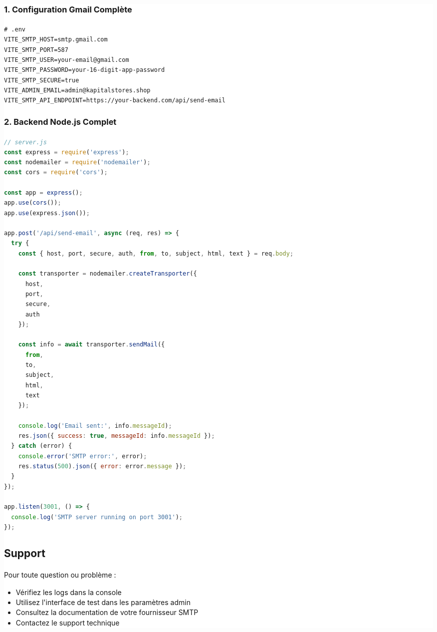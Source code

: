 ### 1. Configuration Gmail Complète

```env
# .env
VITE_SMTP_HOST=smtp.gmail.com
VITE_SMTP_PORT=587
VITE_SMTP_USER=your-email@gmail.com
VITE_SMTP_PASSWORD=your-16-digit-app-password
VITE_SMTP_SECURE=true
VITE_ADMIN_EMAIL=admin@kapitalstores.shop
VITE_SMTP_API_ENDPOINT=https://your-backend.com/api/send-email
```

### 2. Backend Node.js Complet

```javascript
// server.js
const express = require('express');
const nodemailer = require('nodemailer');
const cors = require('cors');

const app = express();
app.use(cors());
app.use(express.json());

app.post('/api/send-email', async (req, res) => {
  try {
    const { host, port, secure, auth, from, to, subject, html, text } = req.body;
    
    const transporter = nodemailer.createTransporter({
      host,
      port,
      secure,
      auth
    });
    
    const info = await transporter.sendMail({
      from,
      to,
      subject,
      html,
      text
    });
    
    console.log('Email sent:', info.messageId);
    res.json({ success: true, messageId: info.messageId });
  } catch (error) {
    console.error('SMTP error:', error);
    res.status(500).json({ error: error.message });
  }
});

app.listen(3001, () => {
  console.log('SMTP server running on port 3001');
});
```

## Support

Pour toute question ou problème :
- Vérifiez les logs dans la console
- Utilisez l'interface de test dans les paramètres admin
- Consultez la documentation de votre fournisseur SMTP
- Contactez le support technique 
